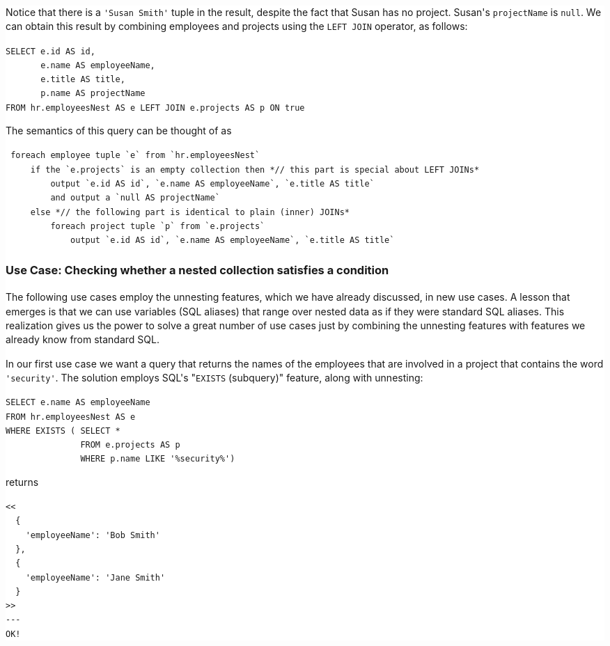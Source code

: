 
Notice that there is a `'Susan Smith'` tuple in the result, despite the
fact that Susan has no project. Susan's `projectName` is `null`.
We can obtain this result by combining employees and projects using the
`LEFT JOIN` operator, as follows:

```partiql
SELECT e.id AS id, 
       e.name AS employeeName, 
       e.title AS title, 
       p.name AS projectName
FROM hr.employeesNest AS e LEFT JOIN e.projects AS p ON true
```

The semantics of this query can be thought of as

```text
 foreach employee tuple `e` from `hr.employeesNest`
     if the `e.projects` is an empty collection then *// this part is special about LEFT JOINs*
         output `e.id AS id`, `e.name AS employeeName`, `e.title AS title`
         and output a `null AS projectName`
     else *// the following part is identical to plain (inner) JOINs*
         foreach project tuple `p` from `e.projects`
             output `e.id AS id`, `e.name AS employeeName`, `e.title AS title`
```

### Use Case: Checking whether a nested collection satisfies a condition 

The following use cases employ the unnesting features, which we have
already discussed, in new use cases. A lesson that emerges is that we
can use variables (SQL aliases) that range over nested data as if they were
standard SQL aliases. This realization gives us the power to solve
a great number of use cases just by combining the unnesting features
with features we already know from standard SQL.

In our first use case we want a query that returns the names of the
employees that are involved in a project that contains the word
`'security'`. The solution employs SQL's "`EXISTS` (subquery)"
feature, along with unnesting:

```partiql
SELECT e.name AS employeeName
FROM hr.employeesNest AS e
WHERE EXISTS ( SELECT *
               FROM e.projects AS p
               WHERE p.name LIKE '%security%')
```

returns 

```
<<
  {
    'employeeName': 'Bob Smith'
  },
  {
    'employeeName': 'Jane Smith'
  }
>>
--- 
OK!
```
